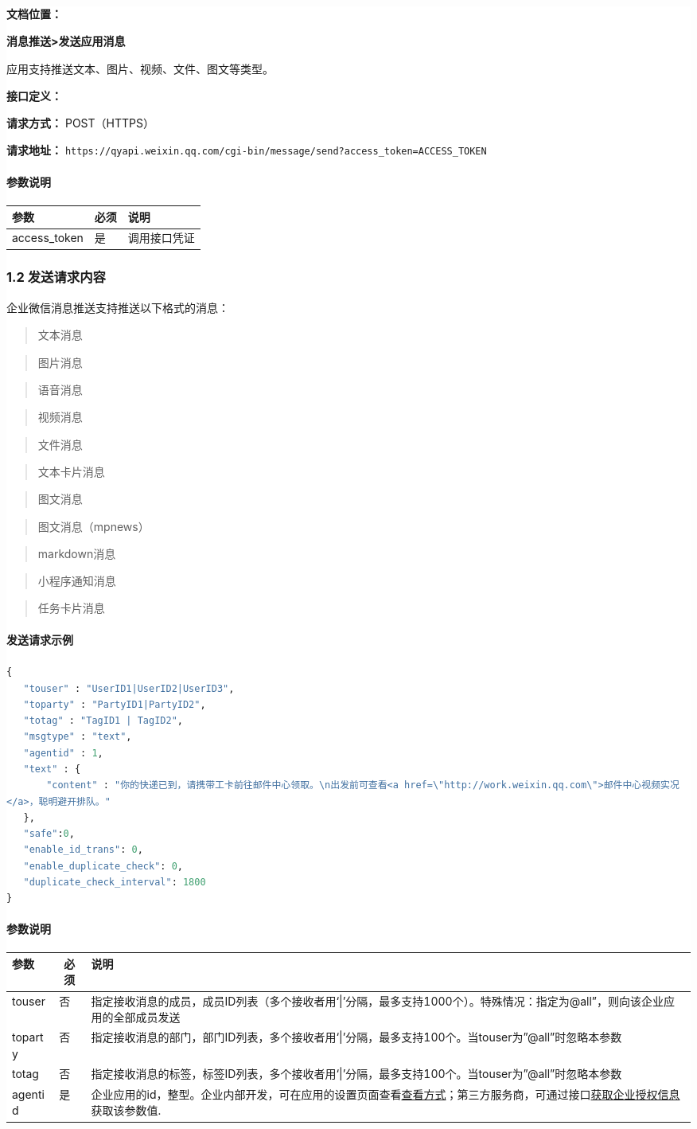 **文档位置：**

**消息推送>发送应用消息**

应用支持推送文本、图片、视频、文件、图文等类型。

**接口定义：**

**请求方式：** POST（HTTPS）

**请求地址：** `https://qyapi.weixin.qq.com/cgi-bin/message/send?access_token=ACCESS_TOKEN`

#### 参数说明
参数|必须|说明
:-|-|:-
access_token|是|调用接口凭证
### 1.2 发送请求内容
企业微信消息推送支持推送以下格式的消息：

> 文本消息

> 图片消息

> 语音消息

> 视频消息

> 文件消息

> 文本卡片消息

> 图文消息

> 图文消息（mpnews）

> markdown消息

> 小程序通知消息

> 任务卡片消息



#### 发送请求示例

```python
{
   "touser" : "UserID1|UserID2|UserID3",
   "toparty" : "PartyID1|PartyID2",
   "totag" : "TagID1 | TagID2",
   "msgtype" : "text",
   "agentid" : 1,
   "text" : {
       "content" : "你的快递已到，请携带工卡前往邮件中心领取。\n出发前可查看<a href=\"http://work.weixin.qq.com\">邮件中心视频实况</a>，聪明避开排队。"
   },
   "safe":0,
   "enable_id_trans": 0,
   "enable_duplicate_check": 0,
   "duplicate_check_interval": 1800
}
```
#### 参数说明
参数|必须|说明
:-|-|:-
touser|否|指定接收消息的成员，成员ID列表（多个接收者用‘\|’分隔，最多支持1000个）。特殊情况：指定为@all”，则向该企业应用的全部成员发送
toparty|否|指定接收消息的部门，部门ID列表，多个接收者用‘\|’分隔，最多支持100个。当touser为”@all”时忽略本参数
totag|否|指定接收消息的标签，标签ID列表，多个接收者用‘\|’分隔，最多支持100个。当touser为”@all”时忽略本参数
agentid|是|企业应用的id，整型。企业内部开发，可在应用的设置页面查看[查看方式](https://work.weixin.qq.com/api/doc/90000/90135/90665#agentid)；第三方服务商，可通过接口[获取企业授权信息](https://work.weixin.qq.com/api/doc/10975#%E8%8E%B7%E5%8F%96%E4%BC%81%E4%B8%9A%E6%8E%88%E6%9D%83%E4%BF%A1%E6%81%AF)获取该参数值.
